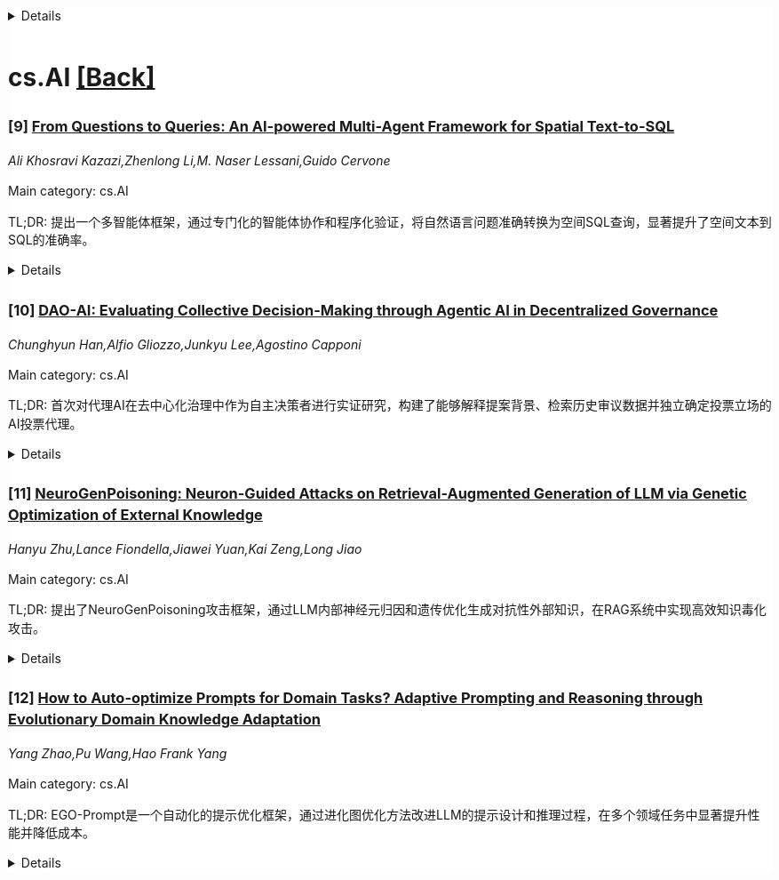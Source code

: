 <details><summary>Details</summary></details>


<div id='cs.AI'></div>

# cs.AI [[Back]](#toc)

### [9] [From Questions to Queries: An AI-powered Multi-Agent Framework for Spatial Text-to-SQL](https://arxiv.org/abs/2510.21045)
*Ali Khosravi Kazazi,Zhenlong Li,M. Naser Lessani,Guido Cervone*

Main category: cs.AI

TL;DR: 提出一个多智能体框架，通过专门化的智能体协作和程序化验证，将自然语言问题准确转换为空间SQL查询，显著提升了空间文本到SQL的准确率。


<details><summary>Details</summary></details>


### [10] [DAO-AI: Evaluating Collective Decision-Making through Agentic AI in Decentralized Governance](https://arxiv.org/abs/2510.21117)
*Chunghyun Han,Alfio Gliozzo,Junkyu Lee,Agostino Capponi*

Main category: cs.AI

TL;DR: 首次对代理AI在去中心化治理中作为自主决策者进行实证研究，构建了能够解释提案背景、检索历史审议数据并独立确定投票立场的AI投票代理。


<details><summary>Details</summary></details>


### [11] [NeuroGenPoisoning: Neuron-Guided Attacks on Retrieval-Augmented Generation of LLM via Genetic Optimization of External Knowledge](https://arxiv.org/abs/2510.21144)
*Hanyu Zhu,Lance Fiondella,Jiawei Yuan,Kai Zeng,Long Jiao*

Main category: cs.AI

TL;DR: 提出了NeuroGenPoisoning攻击框架，通过LLM内部神经元归因和遗传优化生成对抗性外部知识，在RAG系统中实现高效知识毒化攻击。


<details><summary>Details</summary></details>


### [12] [How to Auto-optimize Prompts for Domain Tasks? Adaptive Prompting and Reasoning through Evolutionary Domain Knowledge Adaptation](https://arxiv.org/abs/2510.21148)
*Yang Zhao,Pu Wang,Hao Frank Yang*

Main category: cs.AI

TL;DR: EGO-Prompt是一个自动化的提示优化框架，通过进化图优化方法改进LLM的提示设计和推理过程，在多个领域任务中显著提升性能并降低成本。


<details><summary>Details</summary></details>

